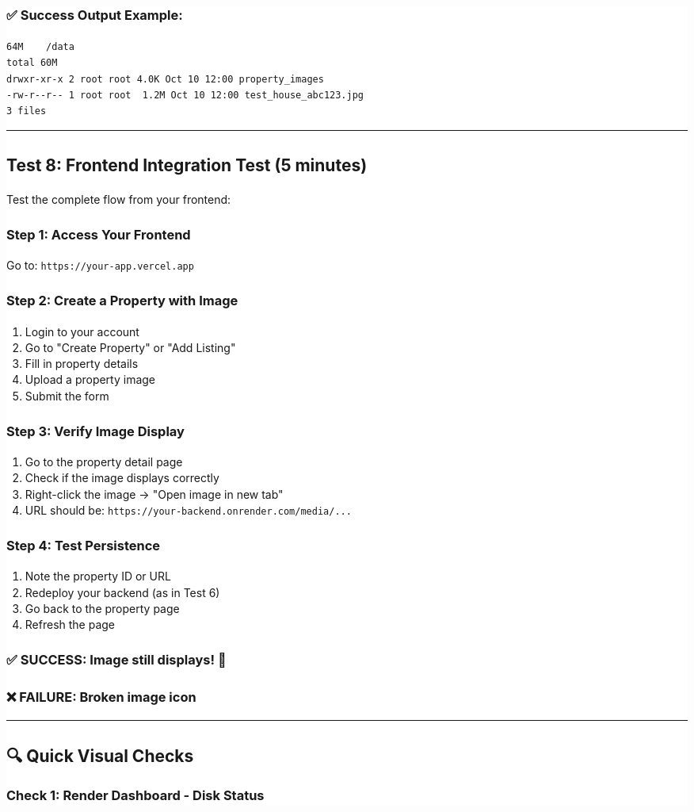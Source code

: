 ### ✅ Success Output Example:
```
64M    /data
total 60M
drwxr-xr-x 2 root root 4.0K Oct 10 12:00 property_images
-rw-r--r-- 1 root root  1.2M Oct 10 12:00 test_house_abc123.jpg
3 files
```

---

## Test 8: Frontend Integration Test (5 minutes)

Test the complete flow from your frontend:

### Step 1: Access Your Frontend

Go to: `https://your-app.vercel.app`

### Step 2: Create a Property with Image

1. Login to your account
2. Go to "Create Property" or "Add Listing"
3. Fill in property details
4. Upload a property image
5. Submit the form

### Step 3: Verify Image Display

1. Go to the property detail page
2. Check if the image displays correctly
3. Right-click the image → "Open image in new tab"
4. URL should be: `https://your-backend.onrender.com/media/...`

### Step 4: Test Persistence

1. Note the property ID or URL
2. Redeploy your backend (as in Test 6)
3. Go back to the property page
4. Refresh the page

### ✅ SUCCESS: Image still displays! 🎉
### ❌ FAILURE: Broken image icon

---

## 🔍 Quick Visual Checks

### Check 1: Render Dashboard - Disk Status
